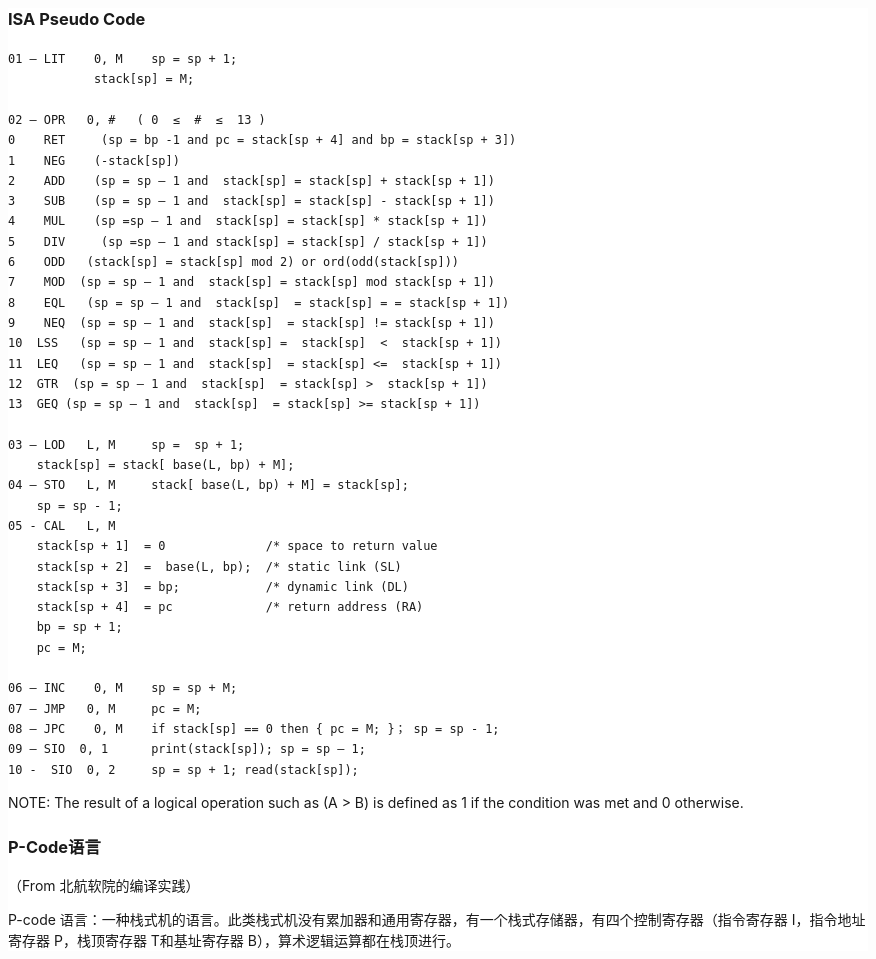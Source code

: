 

### ISA Pseudo Code

```
01 – LIT    0, M 	sp = sp + 1; 
		  	stack[sp] = M; 

02 – OPR   0, #   ( 0  ≤  #  ≤  13 )	
0    RET     (sp = bp -1 and pc = stack[sp + 4] and bp = stack[sp + 3])
1    NEG    (-stack[sp])
2    ADD    (sp = sp – 1 and  stack[sp] = stack[sp] + stack[sp + 1])
3    SUB    (sp = sp – 1 and  stack[sp] = stack[sp] - stack[sp + 1])
4    MUL    (sp =sp – 1 and  stack[sp] = stack[sp] * stack[sp + 1])
5    DIV     (sp =sp – 1 and stack[sp] = stack[sp] / stack[sp + 1])
6    ODD   (stack[sp] = stack[sp] mod 2) or ord(odd(stack[sp]))
7    MOD  (sp = sp – 1 and  stack[sp] = stack[sp] mod stack[sp + 1])
8    EQL   (sp = sp – 1 and  stack[sp]  = stack[sp] = = stack[sp + 1])
9    NEQ  (sp = sp – 1 and  stack[sp]  = stack[sp] != stack[sp + 1])
10  LSS   (sp = sp – 1 and  stack[sp] =  stack[sp]  <  stack[sp + 1])  
11  LEQ   (sp = sp – 1 and  stack[sp]  = stack[sp] <=  stack[sp + 1]) 
12  GTR  (sp = sp – 1 and  stack[sp]  = stack[sp] >  stack[sp + 1])
13  GEQ (sp = sp – 1 and  stack[sp]  = stack[sp] >= stack[sp + 1])

03 – LOD   L, M 	sp =  sp + 1; 
	stack[sp] = stack[ base(L, bp) + M];
04 – STO   L, M   	stack[ base(L, bp) + M] = stack[sp]; 
	sp = sp - 1;
05 - CAL   L, M  	
    stack[sp + 1]  = 0			    /* space to return value
    stack[sp + 2]  =  base(L, bp); 	/* static link (SL)
	stack[sp + 3]  = bp;			/* dynamic link (DL)
	stack[sp + 4]  = pc	 		    /* return address (RA) 
	bp = sp + 1;
	pc = M;

06 – INC    0, M  	sp = sp + M;
07 – JMP   0, M   	pc = M;
08 – JPC    0, M   	if stack[sp] == 0 then { pc = M; }； sp = sp - 1;
09 – SIO  0, 1    	print(stack[sp]); sp = sp – 1;
10 -  SIO  0, 2		sp = sp + 1; read(stack[sp]);
```


NOTE: The result of a logical operation such as (A > B) is defined as 1 if the condition was met and 0 otherwise.			

### P-Code语言

（From 北航软院的编译实践）

P-code 语言：一种栈式机的语言。此类栈式机没有累加器和通用寄存器，有一个栈式存储器，有四个控制寄存器（指令寄存器 I，指令地址寄存器 P，栈顶寄存器 T和基址寄存器 B），算术逻辑运算都在栈顶进行。

